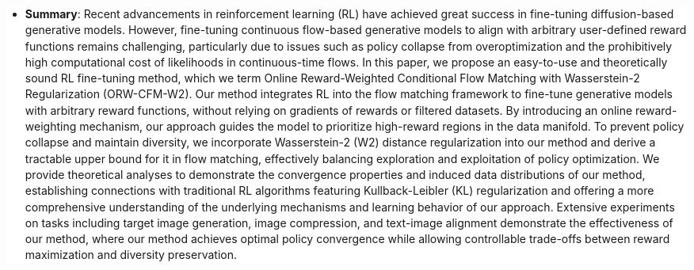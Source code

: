 - **Summary**: Recent advancements in reinforcement learning (RL) have achieved great success in fine-tuning diffusion-based generative models. However, fine-tuning continuous flow-based generative models to align with arbitrary user-defined reward functions remains challenging, particularly due to issues such as policy collapse from overoptimization and the prohibitively high computational cost of likelihoods in continuous-time flows. In this paper, we propose an easy-to-use and theoretically sound RL fine-tuning method, which we term Online Reward-Weighted Conditional Flow Matching with Wasserstein-2 Regularization (ORW-CFM-W2). Our method integrates RL into the flow matching framework to fine-tune generative models with arbitrary reward functions, without relying on gradients of rewards or filtered datasets. By introducing an online reward-weighting mechanism, our approach guides the model to prioritize high-reward regions in the data manifold. To prevent policy collapse and maintain diversity, we incorporate Wasserstein-2 (W2) distance regularization into our method and derive a tractable upper bound for it in flow matching, effectively balancing exploration and exploitation of policy optimization. We provide theoretical analyses to demonstrate the convergence properties and induced data distributions of our method, establishing connections with traditional RL algorithms featuring Kullback-Leibler (KL) regularization and offering a more comprehensive understanding of the underlying mechanisms and learning behavior of our approach. Extensive experiments on tasks including target image generation, image compression, and text-image alignment demonstrate the effectiveness of our method, where our method achieves optimal policy convergence while allowing controllable trade-offs between reward maximization and diversity preservation.




